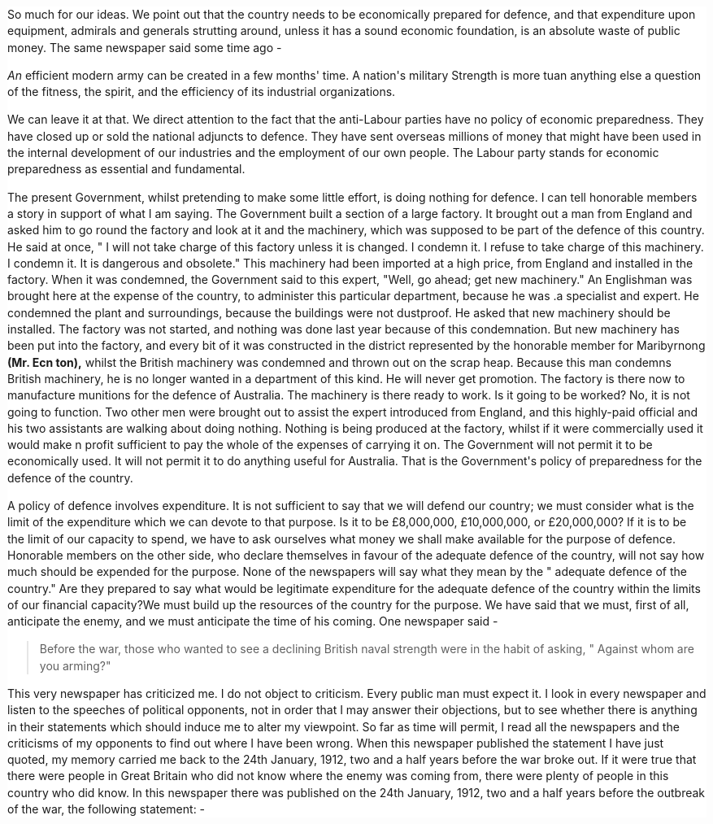 So much for our ideas. We point out that the country needs to be economically prepared for defence, and that expenditure upon equipment, admirals and generals strutting around, unless it has a sound economic foundation, is an absolute waste of public money. The same newspaper said some time ago - 

  >
 *An* efficient modern army can be created in a few months' time. A nation's military Strength is more tuan anything else a question of the fitness, the spirit, and the efficiency of its industrial organizations. 

We can leave it at that. We direct attention to the fact that the anti-Labour parties have no policy of economic preparedness. They have closed up or sold the national adjuncts to defence. They have sent overseas millions of money that might have been used in the internal development of our industries and the employment of our own people. The Labour party stands for economic preparedness as essential and fundamental. 

The present Government, whilst pretending to make some little effort, is doing nothing for defence. I can tell honorable members a story in support of what I am saying. The Government built a section of a large factory. It brought out a man from England and asked him to go round the factory and look at it and the machinery, which was supposed to be part of the defence of this country. He said at once, " I will not take charge of this factory unless it is changed. I condemn it. I refuse to take charge of this machinery. I condemn it. It is dangerous  and  obsolete." This machinery had been imported at a high price, from England and installed in the factory. When it was condemned, the Government said to this expert, "Well, go ahead; get new machinery." An Englishman was brought here at the expense of the country, to administer this particular department, because he was .a specialist and expert. He condemned the plant and surroundings, because the buildings were not  dustproof.  He asked that new machinery should be installed. The factory was not started, and nothing was done last year because of this condemnation. But new machinery has been put into the factory, and every bit of it was constructed in the district represented by the honorable member for Maribyrnong  **(Mr. Ecn ton),**  whilst the British machinery was condemned and thrown out on the scrap heap. Because this man condemns British machinery, he is no longer wanted in a department of this kind. He will never get promotion. The factory is there now to manufacture  munitions for the defence of Australia. The machinery is there ready to work. Is it going to be worked? No, it is not going to function. Two other men were brought out to assist the expert introduced from England, and this highly-paid official and his two assistants are walking about doing nothing. Nothing is being produced at the factory, whilst if it were commercially used it would make n profit sufficient to pay the whole of the expenses of carrying it on. The Government will not permit it to be economically used. It will not permit it to do anything useful for Australia. That is the Government's policy of preparedness for the defence of the country. 

A policy of defence involves expenditure. It is not sufficient to say that we will defend our country; we must consider what is the limit of the expenditure which we can devote to that purpose. Is it to be £8,000,000, £10,000,000, or £20,000,000? If it is to be the limit of our capacity to spend, we have to ask ourselves what money we shall make available for the purpose of defence. Honorable members on the other side, who declare themselves in favour of the adequate defence of the country, will not say how much should be expended for the purpose. None of the newspapers will say what they mean by the " adequate defence of the country." Are they prepared to say what would be legitimate expenditure for the adequate defence of the country within the limits of our financial capacity?We must build up the resources of the country for the purpose. We have said that we must, first of all, anticipate the enemy, and we must anticipate the time of his coming. One newspaper said - 

  >Before the war, those who wanted to see a declining British naval strength were in the habit of asking, " Against whom are you arming?" 

This very newspaper has criticized me. I do not object to criticism. Every public man must expect it. I look in every newspaper and listen to the speeches of political opponents, not in order that I may answer their objections, but to see whether there is anything in their statements which should induce me to alter my viewpoint. So far as time will permit, I read all the newspapers and the criticisms of my opponents to find out where I have been wrong. When this newspaper published the statement I have just quoted, my memory carried me back to the 24th January, 1912, two and a half years before the war broke out. If it were true that there were people in Great Britain who did not know where the enemy was coming from, there were plenty of people in this country who did know. In this newspaper there was published on the 24th January, 1912, two and a half years before the outbreak of the war, the following statement: - 
